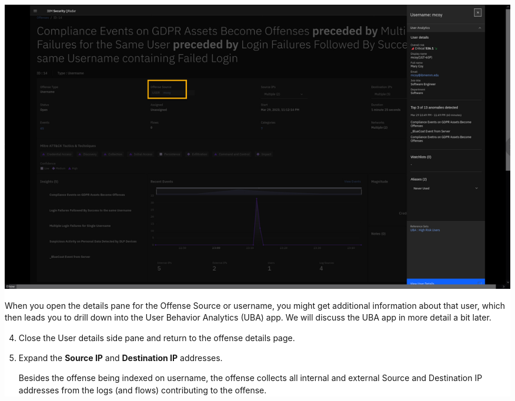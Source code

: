    ![](./images/102/image42.png)

   When you open the details pane for the Offense Source or username, you
   might get additional information about that user, which then leads you
   to drill down into the User Behavior Analytics (UBA) app. We will
   discuss the UBA app in more detail a bit later.

4. Close the User details side pane and return to the offense details
   page.

5. Expand the **Source IP** and **Destination IP** addresses.

   Besides the offense being indexed on username, the offense collects all
   internal and external Source and Destination IP addresses from the logs
   (and flows) contributing to the offense.

